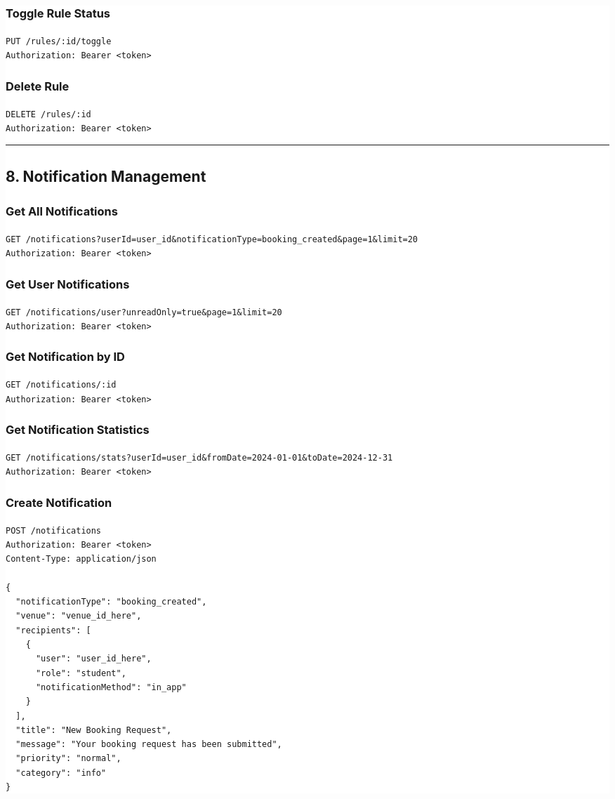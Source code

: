 ### Toggle Rule Status
```
PUT /rules/:id/toggle
Authorization: Bearer <token>
```

### Delete Rule
```
DELETE /rules/:id
Authorization: Bearer <token>
```

---

## 8. Notification Management

### Get All Notifications
```
GET /notifications?userId=user_id&notificationType=booking_created&page=1&limit=20
Authorization: Bearer <token>
```

### Get User Notifications
```
GET /notifications/user?unreadOnly=true&page=1&limit=20
Authorization: Bearer <token>
```

### Get Notification by ID
```
GET /notifications/:id
Authorization: Bearer <token>
```

### Get Notification Statistics
```
GET /notifications/stats?userId=user_id&fromDate=2024-01-01&toDate=2024-12-31
Authorization: Bearer <token>
```

### Create Notification
```
POST /notifications
Authorization: Bearer <token>
Content-Type: application/json

{
  "notificationType": "booking_created",
  "venue": "venue_id_here",
  "recipients": [
    {
      "user": "user_id_here",
      "role": "student",
      "notificationMethod": "in_app"
    }
  ],
  "title": "New Booking Request",
  "message": "Your booking request has been submitted",
  "priority": "normal",
  "category": "info"
}
```
